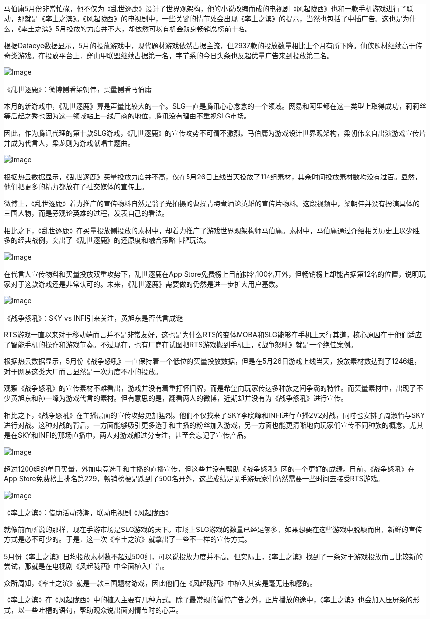 马伯庸5月份非常忙碌，他不仅为《乱世逐鹿》设计了世界观架构，他的小说改编而成的电视剧《风起陇西》也和一款手机游戏进行了联动，那就是《率土之滨》。《风起陇西》的电视剧中，一些关键的情节处会出现《率土之滨》的提示，当然也包括了中插广告。这也是为什么，《率土之滨》5月投放的力度并不大，却依然可以有机会跻身畅销总榜前十名。

根据Dataeye数据显示，5月的投放游戏中，现代题材游戏依然占据主流，但2937款的投放数量相比上个月有所下降。仙侠题材继续高于传奇类游戏。在投放平台上，穿山甲联盟继续占据第一名，字节系的今日头条也反超优量广告来到投放第二名。

![Image](https://p6.toutiaoimg.com/img/tos-cn-i-qvj2lq49k0/d87c307275064abf80774585d4627a61~tplv-tt-shrink:640:0.image)

《乱世逐鹿》：微博侧看梁朝伟，买量侧看马伯庸

本月的新游戏中，《乱世逐鹿》算是声量比较大的一个。SLG一直是腾讯心心念念的一个领域。网易和阿里都在这一类型上取得成功，莉莉丝等后起之秀也因为这一领域站上一线厂商的地位，腾讯没有理由不重视SLG市场。

因此，作为腾讯代理的第十款SLG游戏，《乱世逐鹿》的宣传攻势不可谓不激烈。马伯庸为游戏设计世界观架构，梁朝伟亲自出演游戏宣传片并成为代言人，梁龙则为游戏献唱主题曲。

![Image](https://p26.toutiaoimg.com/img/tos-cn-i-qvj2lq49k0/6b2a7e38aff34b9e98c770c4b6e64523~tplv-tt-shrink:640:0.image)

根据热云数据显示，《乱世逐鹿》买量投放力度并不高，仅在5月26日上线当天投放了114组素材，其余时间投放素材数均没有过百。显然，他们把更多的精力都放在了社交媒体的宣传上。

微博上，《乱世逐鹿》着力推广的宣传物料自然是翁子光拍摄的曹操青梅煮酒论英雄的宣传片物料。这段视频中，梁朝伟并没有扮演具体的三国人物，而是旁观论英雄的过程，发表自己的看法。

相比之下，《乱世逐鹿》在买量投放侧投放的素材中，却着力推广了游戏世界观架构师马伯庸。素材中，马伯庸通过介绍相关历史上以少胜多的经典战例，突出了《乱世逐鹿》的还原度和融合策略卡牌玩法。

![Image](https://p9.toutiaoimg.com/img/tos-cn-i-qvj2lq49k0/d1c40a3898de46e0969ba26d75959fe2~tplv-tt-shrink:640:0.image)

在代言人宣传物料和买量投放双重攻势下，乱世逐鹿在App Store免费榜上目前排名100名开外，但畅销榜上却能占据第12名的位置，说明玩家对于这款游戏还是非常认可的。未来，《乱世逐鹿》需要做的仍然是进一步扩大用户基数。

![Image](https://p26.toutiaoimg.com/img/tos-cn-i-qvj2lq49k0/7f09477deca24d598224e4ee09e4fb81~tplv-tt-shrink:640:0.image)

《战争怒吼》：SKY vs INFI引来关注，黄旭东是否代言成谜

RTS游戏一直以来对于移动端而言并不是非常友好，这也是为什么RTS的变体MOBA和SLG能够在手机上大行其道，核心原因在于他们适应了智能手机的操作和游戏节奏。不过现在，也有厂商在试图把RTS游戏搬到手机上，《战争怒吼》就是一个绝佳案例。

根据热云数据显示，5月份《战争怒吼》一直保持着一个低位的买量投放数据，但是在5月26日游戏上线当天，投放素材数达到了1246组，对于网易这类大厂而言显然是一次力度不小的投放。

观察《战争怒吼》的宣传素材不难看出，游戏并没有着重打怀旧牌，而是希望向玩家传达多种族之间争霸的特性。而买量素材中，出现了不少黄旭东和孙一峰为游戏代言的素材。但有意思的是，翻看两人的微博，近期却并没有为《战争怒吼》进行宣传。

相比之下，《战争怒吼》在主播层面的宣传攻势更加猛烈。他们不仅找来了SKY李晓峰和INFI进行直播2V2对战，同时也安排了周淑怡与SKY进行对战。这种对战的背后，一方面能够吸引更多选手和主播的粉丝加入游戏，另一方面也能更清晰地向玩家们宣传不同种族的概念。尤其是在SKY和INFI的那场直播中，两人对游戏都过分专注，甚至会忘记了宣传产品。

![Image](https://p9.toutiaoimg.com/img/tos-cn-i-qvj2lq49k0/9e48b2105c0a45bab2350e19734622fb~tplv-tt-shrink:640:0.image)

超过1200组的单日买量，外加电竞选手和主播的直播宣传，但这些并没有帮助《战争怒吼》区的一个更好的成绩。目前，《战争怒吼》在App Store免费榜上排名第229，畅销榜梗是跌到了500名开外，这些成绩足见手游玩家们仍然需要一些时间去接受RTS游戏。

![Image](https://p26.toutiaoimg.com/img/tos-cn-i-qvj2lq49k0/915720804a454e78a0beb2e789b85125~tplv-tt-shrink:640:0.image)

《率土之滨》：借助活动热潮，联动电视剧《风起陇西》

就像前面所说的那样，现在手游市场是SLG游戏的天下。市场上SLG游戏的数量已经足够多，如果想要在这些游戏中脱颖而出，新鲜的宣传方式是必不可少的。于是，这一次《率土之滨》就拿出了一些不一样的宣传方式。

5月份《率土之滨》日均投放素材数不超过500组，可以说投放力度并不高。但实际上，《率土之滨》找到了一条对于游戏投放而言比较新的尝试，那就是在电视剧《风起陇西》中全面植入广告。

众所周知，《率土之滨》就是一款三国题材游戏，因此他们在《风起陇西》中植入其实是毫无违和感的。

《率土之滨》在《风起陇西》中的植入主要有几种方式。除了最常规的暂停广告之外，正片播放的途中，《率土之滨》也会加入压屏条的形式，以一些吐槽的语句，帮助观众说出面对情节时的心声。
